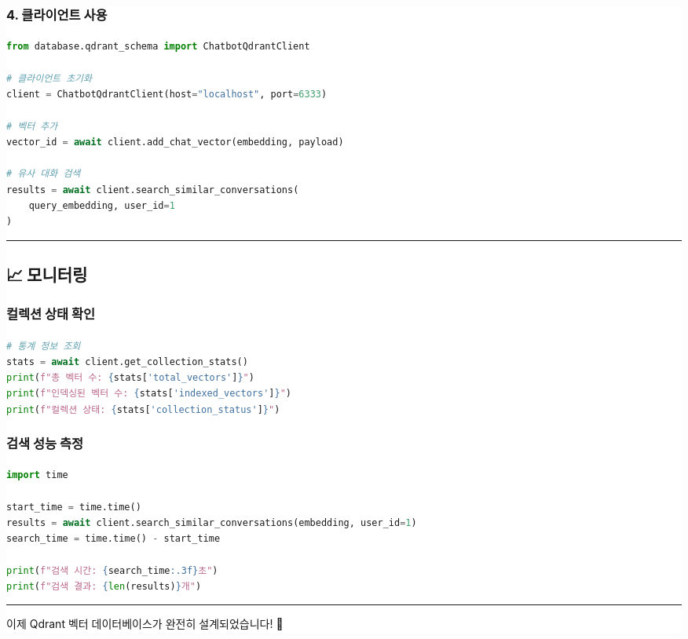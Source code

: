 ### 4. 클라이언트 사용

```python
from database.qdrant_schema import ChatbotQdrantClient

# 클라이언트 초기화
client = ChatbotQdrantClient(host="localhost", port=6333)

# 벡터 추가
vector_id = await client.add_chat_vector(embedding, payload)

# 유사 대화 검색
results = await client.search_similar_conversations(
    query_embedding, user_id=1
)
```

---

## 📈 모니터링

### 컬렉션 상태 확인

```python
# 통계 정보 조회
stats = await client.get_collection_stats()
print(f"총 벡터 수: {stats['total_vectors']}")
print(f"인덱싱된 벡터 수: {stats['indexed_vectors']}")
print(f"컬렉션 상태: {stats['collection_status']}")
```

### 검색 성능 측정

```python
import time

start_time = time.time()
results = await client.search_similar_conversations(embedding, user_id=1)
search_time = time.time() - start_time

print(f"검색 시간: {search_time:.3f}초")
print(f"검색 결과: {len(results)}개")
```

---

이제 Qdrant 벡터 데이터베이스가 완전히 설계되었습니다! 🎉 